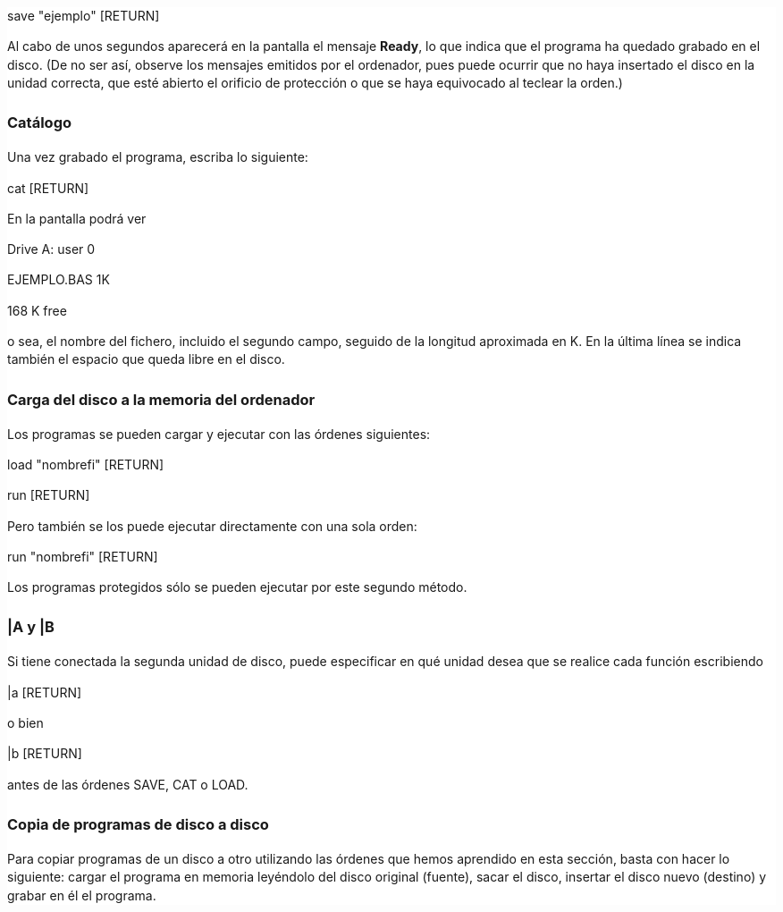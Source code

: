 save \"ejemplo\" \[RETURN\]

Al cabo de unos segundos aparecerá en la pantalla el mensaje **Ready**,
lo que indica que el programa ha quedado grabado en el disco. (De no ser
así, observe los mensajes emitidos por el ordenador, pues puede ocurrir
que no haya insertado el disco en la unidad correcta, que esté abierto
el orificio de protección o que se haya equivocado al teclear la orden.)

### Catálogo

Una vez grabado el programa, escriba lo siguiente:

cat \[RETURN\]

En la pantalla podrá ver

Drive A: user 0

EJEMPLO.BAS 1K

168 K free

o sea, el nombre del fichero, incluido el segundo campo, seguido de la
longitud aproximada en K. En la última línea se indica también el
espacio que queda libre en el disco.

### Carga del disco a la memoria del ordenador

Los programas se pueden cargar y ejecutar con las órdenes siguientes:

load \"nombrefi\" \[RETURN\]

run \[RETURN\]

Pero también se los puede ejecutar directamente con una sola orden:

run \"nombrefi\" \[RETURN\]

Los programas protegidos sólo se pueden ejecutar por este segundo
método.

### \|A y \|B

Si tiene conectada la segunda unidad de disco, puede especificar en qué
unidad desea que se realice cada función escribiendo

\|a \[RETURN\]

o bien

\|b \[RETURN\]

antes de las órdenes SAVE, CAT o LOAD.

### Copia de programas de disco a disco

Para copiar programas de un disco a otro utilizando las órdenes que
hemos aprendido en esta sección, basta con hacer lo siguiente: cargar el
programa en memoria leyéndolo del disco original (fuente), sacar el
disco, insertar el disco nuevo (destino) y grabar en él el programa.
